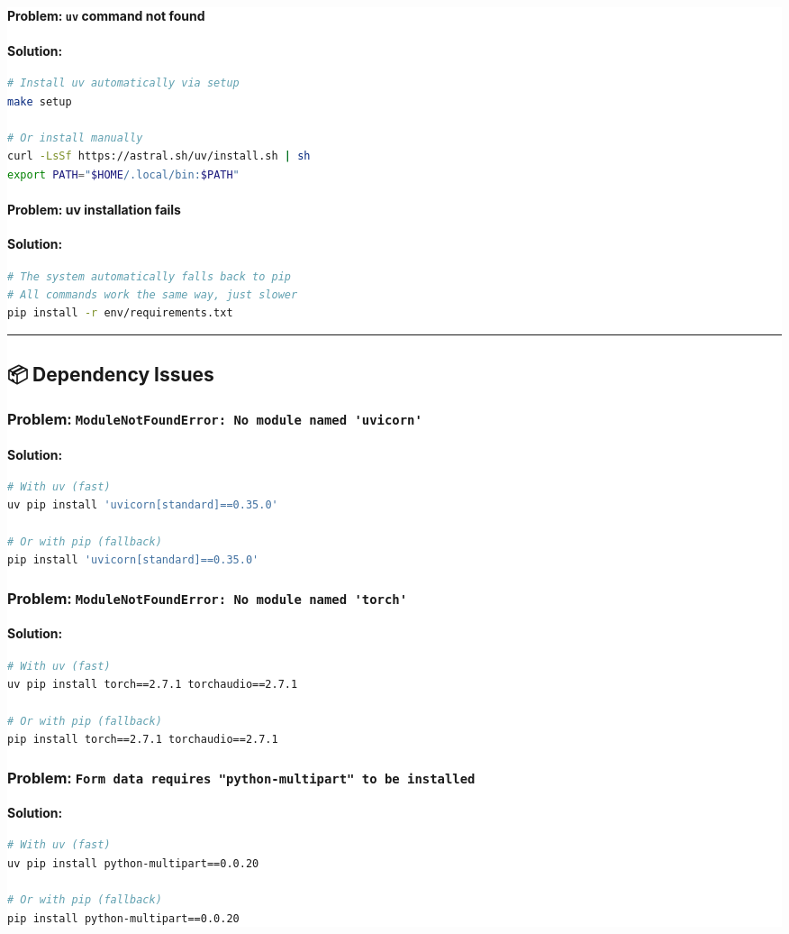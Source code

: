 #### Problem: `uv` command not found
**Solution:**
```bash
# Install uv automatically via setup
make setup

# Or install manually
curl -LsSf https://astral.sh/uv/install.sh | sh
export PATH="$HOME/.local/bin:$PATH"
```

#### Problem: uv installation fails
**Solution:**
```bash
# The system automatically falls back to pip
# All commands work the same way, just slower
pip install -r env/requirements.txt
```

---

## 📦 Dependency Issues

### Problem: `ModuleNotFoundError: No module named 'uvicorn'`
**Solution:**
```bash
# With uv (fast)
uv pip install 'uvicorn[standard]==0.35.0'

# Or with pip (fallback)
pip install 'uvicorn[standard]==0.35.0'
```

### Problem: `ModuleNotFoundError: No module named 'torch'`
**Solution:**
```bash
# With uv (fast)
uv pip install torch==2.7.1 torchaudio==2.7.1

# Or with pip (fallback)
pip install torch==2.7.1 torchaudio==2.7.1
```

### Problem: `Form data requires "python-multipart" to be installed`
**Solution:**
```bash
# With uv (fast)
uv pip install python-multipart==0.0.20

# Or with pip (fallback)
pip install python-multipart==0.0.20
```
